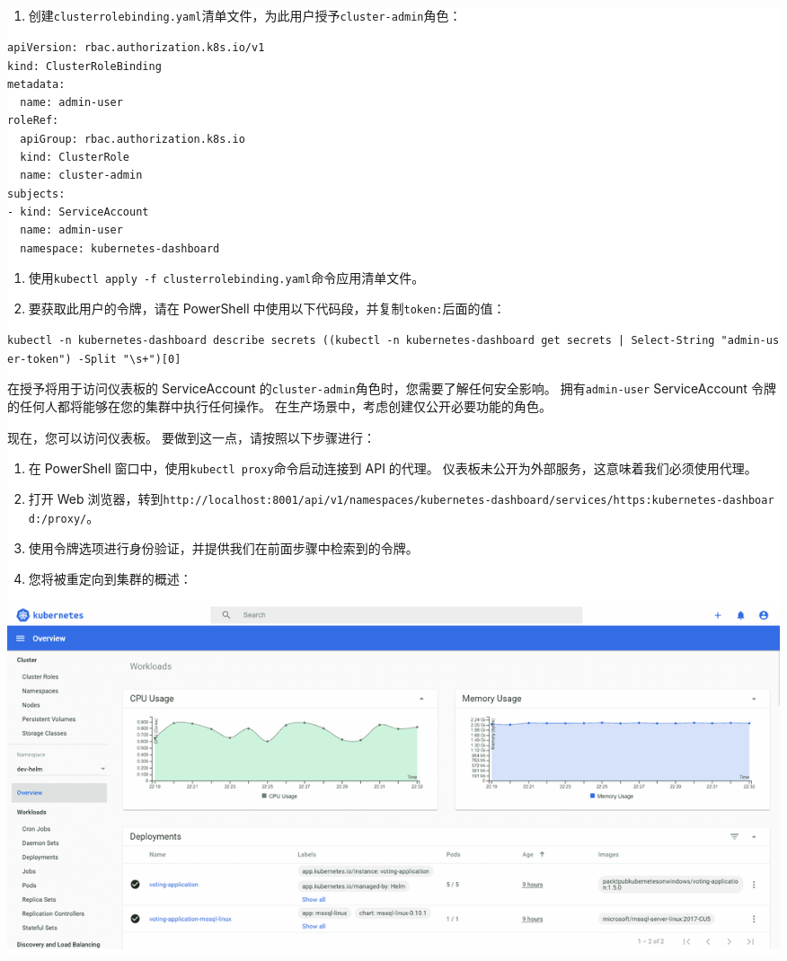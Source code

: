 1.  创建`clusterrolebinding.yaml`清单文件，为此用户授予`cluster-admin`角色：

```
apiVersion: rbac.authorization.k8s.io/v1
kind: ClusterRoleBinding
metadata:
  name: admin-user
roleRef:
  apiGroup: rbac.authorization.k8s.io
  kind: ClusterRole
  name: cluster-admin
subjects:
- kind: ServiceAccount
  name: admin-user
  namespace: kubernetes-dashboard
```

1.  使用`kubectl apply -f clusterrolebinding.yaml`命令应用清单文件。

1.  要获取此用户的令牌，请在 PowerShell 中使用以下代码段，并复制`token:`后面的值：

```
kubectl -n kubernetes-dashboard describe secrets ((kubectl -n kubernetes-dashboard get secrets | Select-String "admin-user-token") -Split "\s+")[0]
```

在授予将用于访问仪表板的 ServiceAccount 的`cluster-admin`角色时，您需要了解任何安全影响。 拥有`admin-user` ServiceAccount 令牌的任何人都将能够在您的集群中执行任何操作。 在生产场景中，考虑创建仅公开必要功能的角色。

现在，您可以访问仪表板。 要做到这一点，请按照以下步骤进行：

1.  在 PowerShell 窗口中，使用`kubectl proxy`命令启动连接到 API 的代理。 仪表板未公开为外部服务，这意味着我们必须使用代理。

1.  打开 Web 浏览器，转到`http://localhost:8001/api/v1/namespaces/kubernetes-dashboard/services/https:kubernetes-dashboard:/proxy/`。

1.  使用令牌选项进行身份验证，并提供我们在前面步骤中检索到的令牌。

1.  您将被重定向到集群的概述：

![](img/b3b0106c-e10f-4eb6-8a4f-c1d177661e02.png)
